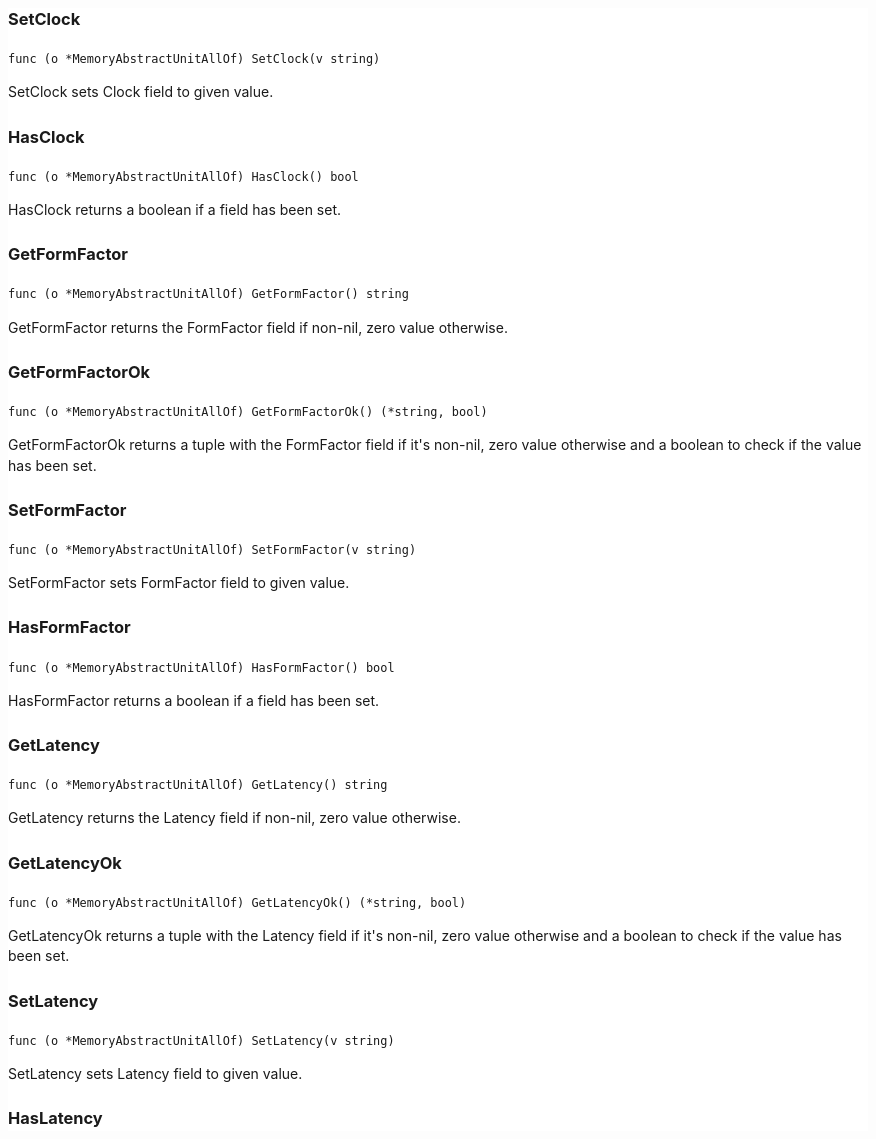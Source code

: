 ### SetClock

`func (o *MemoryAbstractUnitAllOf) SetClock(v string)`

SetClock sets Clock field to given value.

### HasClock

`func (o *MemoryAbstractUnitAllOf) HasClock() bool`

HasClock returns a boolean if a field has been set.

### GetFormFactor

`func (o *MemoryAbstractUnitAllOf) GetFormFactor() string`

GetFormFactor returns the FormFactor field if non-nil, zero value otherwise.

### GetFormFactorOk

`func (o *MemoryAbstractUnitAllOf) GetFormFactorOk() (*string, bool)`

GetFormFactorOk returns a tuple with the FormFactor field if it's non-nil, zero value otherwise
and a boolean to check if the value has been set.

### SetFormFactor

`func (o *MemoryAbstractUnitAllOf) SetFormFactor(v string)`

SetFormFactor sets FormFactor field to given value.

### HasFormFactor

`func (o *MemoryAbstractUnitAllOf) HasFormFactor() bool`

HasFormFactor returns a boolean if a field has been set.

### GetLatency

`func (o *MemoryAbstractUnitAllOf) GetLatency() string`

GetLatency returns the Latency field if non-nil, zero value otherwise.

### GetLatencyOk

`func (o *MemoryAbstractUnitAllOf) GetLatencyOk() (*string, bool)`

GetLatencyOk returns a tuple with the Latency field if it's non-nil, zero value otherwise
and a boolean to check if the value has been set.

### SetLatency

`func (o *MemoryAbstractUnitAllOf) SetLatency(v string)`

SetLatency sets Latency field to given value.

### HasLatency
